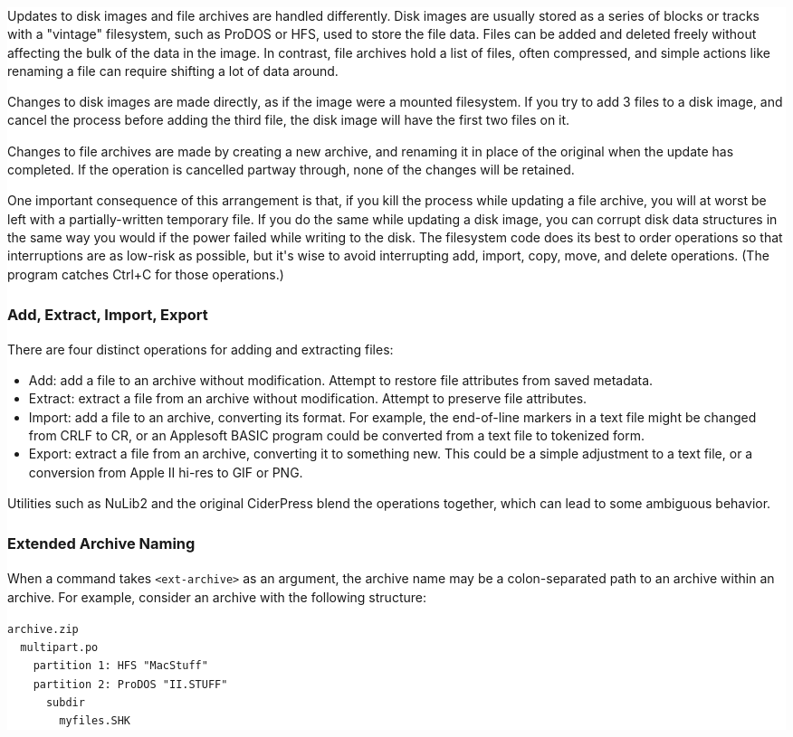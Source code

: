 Updates to disk images and file archives are handled differently.
Disk images are usually stored as a series of blocks or tracks with a
"vintage" filesystem, such as ProDOS or HFS, used to store the file data.
Files can be added and deleted freely without affecting the bulk of the
data in the image.  In contrast, file archives hold a list of files, often
compressed, and simple actions like renaming a file can require shifting
a lot of data around.

Changes to disk images are made directly, as if the image were a mounted
filesystem.  If you try to add 3 files to a disk image, and cancel the
process before adding the third file, the disk image will have the first
two files on it.

Changes to file archives are made by creating a new archive, and renaming
it in place of the original when the update has completed.  If the operation
is cancelled partway through, none of the changes will be retained.

One important consequence of this arrangement is that, if you kill the process
while updating a file archive, you will at worst be left with a
partially-written temporary file.  If you do the same while updating a disk
image, you can corrupt disk data structures in the same way you would if the
power failed while writing to the disk.  The filesystem code does its best to
order operations so that interruptions are as low-risk as possible, but it's
wise to avoid interrupting add, import, copy, move, and delete operations.
(The program catches Ctrl+C for those operations.)

### Add, Extract, Import, Export ###

There are four distinct operations for adding and extracting files:

 - Add: add a file to an archive without modification.  Attempt to restore
   file attributes from saved metadata.
 - Extract: extract a file from an archive without modification.  Attempt to
   preserve file attributes.
 - Import: add a file to an archive, converting its format.  For example,
   the end-of-line markers in a text file might be changed from CRLF to CR,
   or an Applesoft BASIC program could be converted from a text file to
   tokenized form.
 - Export: extract a file from an archive, converting it to something new.
   This could be a simple adjustment to a text file, or a conversion from
   Apple II hi-res to GIF or PNG.

Utilities such as NuLib2 and the original CiderPress blend the operations
together, which can lead to some ambiguous behavior.

### Extended Archive Naming ###

When a command takes `<ext-archive>` as an argument, the archive name may
be a colon-separated path to an archive within an archive.  For example,
consider an archive with the following structure:

    archive.zip
      multipart.po
        partition 1: HFS "MacStuff"
        partition 2: ProDOS "II.STUFF"
          subdir
            myfiles.SHK
